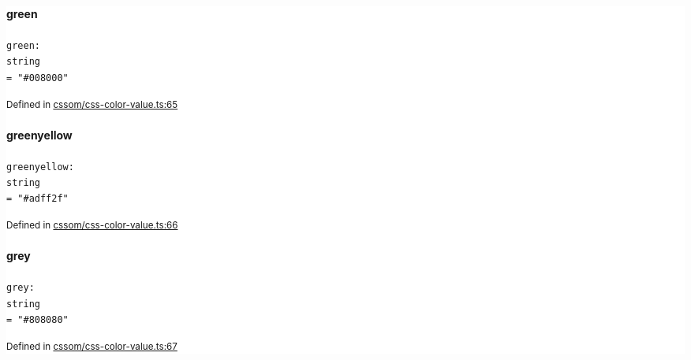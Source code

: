 


</section>
<section class="pb-4 pt-2 tsd-kind-variable tsd-parent-kind-object-literal">
<div class="d-flex flex-row">

<h4 id="x11colorsmap.green">green</h4>
</div>

<code class="tsd-signature tsd-kind-icon">green<span class="tsd-signature-symbol">:</span> <span class="tsd-signature-type">string</span><span class="tsd-signature-symbol"> =&nbsp;&quot;#008000&quot;</span></code>

<aside class="tsd-sources pb-2">
<div class="d-flex flex-column">
<small class="text-muted">Defined in <a href="https://github.com/umbopepato/visua/blob/dbefde1/src/cssom/css-color-value.ts#L65">cssom/css-color-value.ts:65</a></small>
</div>
</aside>




</section>
<section class="pb-4 pt-2 tsd-kind-variable tsd-parent-kind-object-literal">
<div class="d-flex flex-row">

<h4 id="x11colorsmap.greenyellow">greenyellow</h4>
</div>

<code class="tsd-signature tsd-kind-icon">greenyellow<span class="tsd-signature-symbol">:</span> <span class="tsd-signature-type">string</span><span class="tsd-signature-symbol"> =&nbsp;&quot;#adff2f&quot;</span></code>

<aside class="tsd-sources pb-2">
<div class="d-flex flex-column">
<small class="text-muted">Defined in <a href="https://github.com/umbopepato/visua/blob/dbefde1/src/cssom/css-color-value.ts#L66">cssom/css-color-value.ts:66</a></small>
</div>
</aside>




</section>
<section class="pb-4 pt-2 tsd-kind-variable tsd-parent-kind-object-literal">
<div class="d-flex flex-row">

<h4 id="x11colorsmap.grey">grey</h4>
</div>

<code class="tsd-signature tsd-kind-icon">grey<span class="tsd-signature-symbol">:</span> <span class="tsd-signature-type">string</span><span class="tsd-signature-symbol"> =&nbsp;&quot;#808080&quot;</span></code>

<aside class="tsd-sources pb-2">
<div class="d-flex flex-column">
<small class="text-muted">Defined in <a href="https://github.com/umbopepato/visua/blob/dbefde1/src/cssom/css-color-value.ts#L67">cssom/css-color-value.ts:67</a></small>
</div>
</aside>
